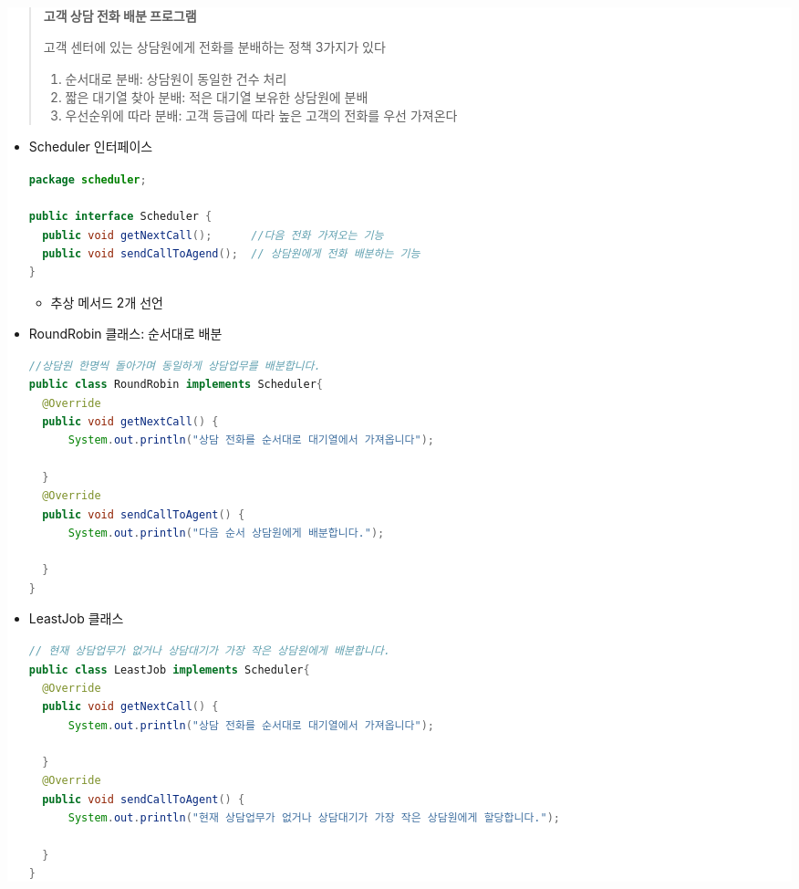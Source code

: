   > **고객 상담 전화 배분 프로그램**
  >
  > 고객 센터에 있는 상담원에게 전화를 분배하는 정책 3가지가 있다
  >
  > 1. 순서대로 분배: 상담원이 동일한 건수 처리
  > 2. 짧은 대기열 찾아 분배: 적은 대기열 보유한 상담원에 분배
  > 3. 우선순위에 따라 분배: 고객 등급에 따라 높은 고객의 전화를 우선 가져온다

- Scheduler 인터페이스

  ```java
  package scheduler;
  
  public interface Scheduler {
  	public void getNextCall();		//다음 전화 가져오는 기능
  	public void sendCallToAgend();	// 상담원에게 전화 배분하는 기능
  }
  ```

  - 추상 메서드 2개 선언

- RoundRobin 클래스: 순서대로 배분

  ```java
  //상담원 한명씩 돌아가며 동일하게 상담업무를 배분합니다.
  public class RoundRobin implements Scheduler{
  	@Override
  	public void getNextCall() {
  		System.out.println("상담 전화를 순서대로 대기열에서 가져옵니다");
  		
  	}
  	@Override
  	public void sendCallToAgent() {
  		System.out.println("다음 순서 상담원에게 배분합니다.");
  		
  	}
  }
  ```

- LeastJob 클래스

  ```java
  // 현재 상담업무가 없거나 상담대기가 가장 작은 상담원에게 배분합니다.
  public class LeastJob implements Scheduler{
  	@Override
  	public void getNextCall() {
  		System.out.println("상담 전화를 순서대로 대기열에서 가져옵니다");
  		
  	}
  	@Override
  	public void sendCallToAgent() {
  		System.out.println("현재 상담업무가 없거나 상담대기가 가장 작은 상담원에게 할당합니다.");
  		
  	}
  }
  ```
